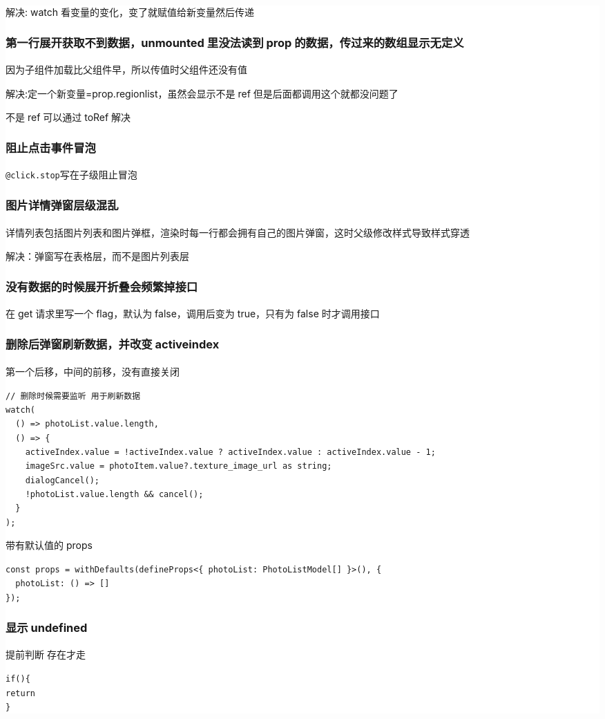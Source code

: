 解决: watch 看变量的变化，变了就赋值给新变量然后传递

### 第一行展开获取不到数据，unmounted 里没法读到 prop 的数据，传过来的数组显示无定义

因为子组件加载比父组件早，所以传值时父组件还没有值

解决:定一个新变量=prop.regionlist，虽然会显示不是 ref 但是后面都调用这个就都没问题了

不是 ref 可以通过 toRef 解决

### 阻止点击事件冒泡

`@click.stop`写在子级阻止冒泡

### 图片详情弹窗层级混乱

详情列表包括图片列表和图片弹框，渲染时每一行都会拥有自己的图片弹窗，这时父级修改样式导致样式穿透

解决：弹窗写在表格层，而不是图片列表层

### 没有数据的时候展开折叠会频繁掉接口

在 get 请求里写一个 flag，默认为 false，调用后变为 true，只有为 false 时才调用接口

### 删除后弹窗刷新数据，并改变 activeindex

第一个后移，中间的前移，没有直接关闭

```
// 删除时候需要监听 用于刷新数据
watch(
  () => photoList.value.length,
  () => {
    activeIndex.value = !activeIndex.value ? activeIndex.value : activeIndex.value - 1;
    imageSrc.value = photoItem.value?.texture_image_url as string;
    dialogCancel();
    !photoList.value.length && cancel();
  }
);
```

带有默认值的 props

```
const props = withDefaults(defineProps<{ photoList: PhotoListModel[] }>(), {
  photoList: () => []
});
```

### 显示 undefined

提前判断 存在才走

```
if(){
return
}
```
